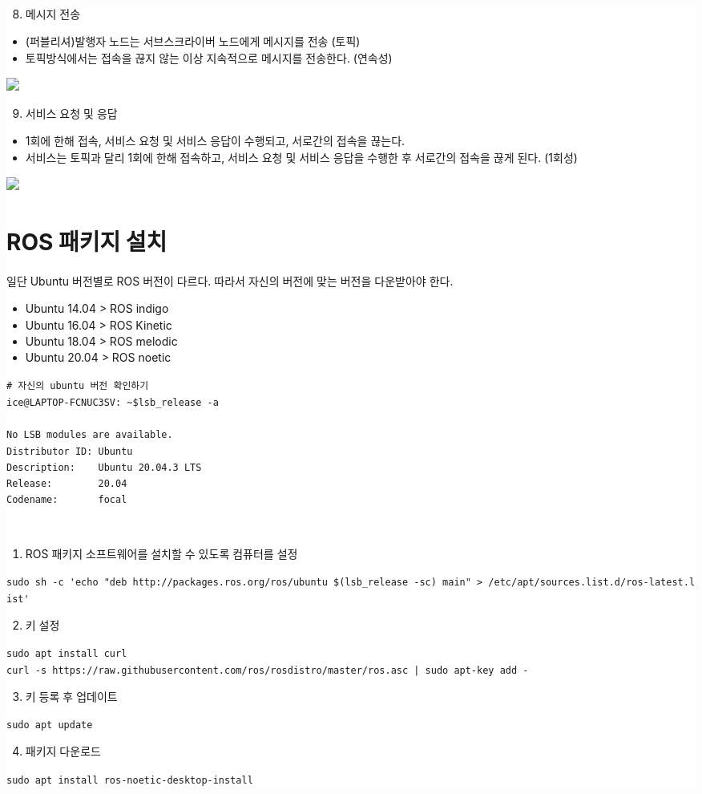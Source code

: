 8. 메시지 전송
- (퍼블리셔)발행자 노드는 서브스크라이버 노드에게 메시지를 전송 (토픽)
- 토픽방식에서는 접속을 끊지 않는 이상 지속적으로 메시지를 전송한다. (연속성)
<img src="/_site/assets/img/ros/node8.png" width=100%>

9. 서비스 요청 및 응답
- 1회에 한해 접속, 서비스 요청 및 서비스 응답이 수행되고, 서로간의 접속을 끊는다.
- 서비스는 토픽과 달리 1회에 한해 접속하고, 서비스 요청 및 서비스 응답을 수행한 후 서로간의 접속을 끊게 된다. (1회성)
<img src="/_site/assets/img/ros/node9.png" width=100%>



# ROS 패키지 설치

일단 Ubuntu 버전별로 ROS 버전이 다르다. 따라서 자신의 버전에 맞는 버전을 다운받아야 한다.
* Ubuntu 14.04 > ROS indigo
* Ubuntu 16.04 > ROS Kinetic
* Ubuntu 18.04 > ROS melodic
* Ubuntu 20.04 > ROS noetic

```shell
# 자신의 ubuntu 버전 확인하기
ice@LAPTOP-FCNUC3SV: ~$lsb_release -a

No LSB modules are available.
Distributor ID: Ubuntu
Description:    Ubuntu 20.04.3 LTS
Release:        20.04
Codename:       focal
```

<br>

1. ROS 패키지 소프트웨어를 설치할 수 있도록 컴퓨터를 설정

```shell
sudo sh -c 'echo "deb http://packages.ros.org/ros/ubuntu $(lsb_release -sc) main" > /etc/apt/sources.list.d/ros-latest.list'
```

2. 키 설정

```shell
sudo apt install curl
curl -s https://raw.githubusercontent.com/ros/rosdistro/master/ros.asc | sudo apt-key add -
```

3. 키 등록 후 업데이트

```shell
sudo apt update
```

4. 패키지 다운로드

```shell
sudo apt install ros-noetic-desktop-install
```
